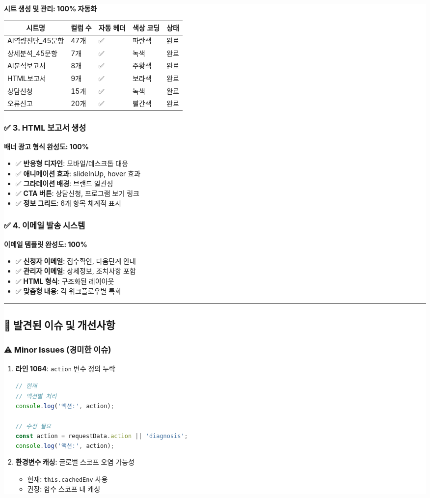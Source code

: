 **시트 생성 및 관리: 100% 자동화**

| 시트명 | 컬럼 수 | 자동 헤더 | 색상 코딩 | 상태 |
|--------|---------|-----------|-----------|------|
| AI역량진단_45문항 | 47개 | ✅ | 파란색 | 완료 |
| 상세분석_45문항 | 7개 | ✅ | 녹색 | 완료 |
| AI분석보고서 | 8개 | ✅ | 주황색 | 완료 |
| HTML보고서 | 9개 | ✅ | 보라색 | 완료 |
| 상담신청 | 15개 | ✅ | 녹색 | 완료 |
| 오류신고 | 20개 | ✅ | 빨간색 | 완료 |

### ✅ **3. HTML 보고서 생성**

**배너 광고 형식 완성도: 100%**

- ✅ **반응형 디자인**: 모바일/데스크톱 대응
- ✅ **애니메이션 효과**: slideInUp, hover 효과
- ✅ **그라데이션 배경**: 브랜드 일관성
- ✅ **CTA 버튼**: 상담신청, 프로그램 보기 링크
- ✅ **정보 그리드**: 6개 항목 체계적 표시

### ✅ **4. 이메일 발송 시스템**

**이메일 템플릿 완성도: 100%**

- ✅ **신청자 이메일**: 접수확인, 다음단계 안내
- ✅ **관리자 이메일**: 상세정보, 조치사항 포함
- ✅ **HTML 형식**: 구조화된 레이아웃
- ✅ **맞춤형 내용**: 각 워크플로우별 특화

---

## 🚨 발견된 이슈 및 개선사항

### ⚠️ **Minor Issues (경미한 이슈)**

1. **라인 1064**: `action` 변수 정의 누락
   ```javascript
   // 현재
   // 액션별 처리
   console.log('액션:', action);
   
   // 수정 필요
   const action = requestData.action || 'diagnosis';
   console.log('액션:', action);
   ```

2. **환경변수 캐싱**: 글로벌 스코프 오염 가능성
   - 현재: `this.cachedEnv` 사용
   - 권장: 함수 스코프 내 캐싱
